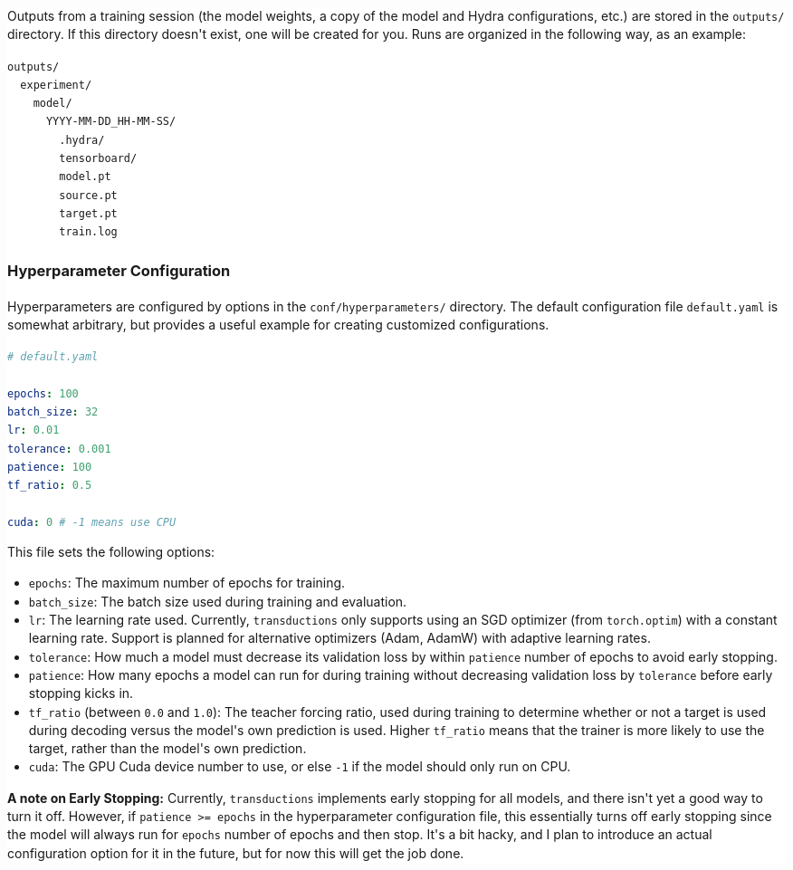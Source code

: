 Outputs from a training session (the model weights, a copy of the model and Hydra 
configurations, etc.) are stored in the `outputs/` directory. If this directory
doesn't exist, one will be created for you. Runs are organized in the following
way, as an example:
```
outputs/
  experiment/
    model/
      YYYY-MM-DD_HH-MM-SS/
        .hydra/
        tensorboard/
        model.pt
        source.pt
        target.pt
        train.log
```

### Hyperparameter Configuration
Hyperparameters are configured by options in the `conf/hyperparameters/` directory.
The default configuration file `default.yaml` is somewhat arbitrary, but provides a
useful example for creating customized configurations.
```YAML
# default.yaml

epochs: 100
batch_size: 32
lr: 0.01
tolerance: 0.001
patience: 100
tf_ratio: 0.5

cuda: 0 # -1 means use CPU
```
This file sets the following options:
- `epochs`: The maximum number of epochs for training. 
- `batch_size`: The batch size used during training and evaluation.
- `lr`: The learning rate used. Currently, `transductions` only supports using an SGD optimizer (from `torch.optim`) with a constant learning rate. Support is planned for alternative optimizers (Adam, AdamW) with adaptive learning rates.
- `tolerance`: How much a model must decrease its validation loss by within `patience` number of epochs to avoid early stopping.
- `patience`: How many epochs a model can run for during training without decreasing validation loss by `tolerance` before early stopping kicks in.
- `tf_ratio` (between `0.0` and `1.0`): The teacher forcing ratio, used during training to determine whether or not a target is used during decoding versus the model's own prediction is used. Higher `tf_ratio` means that the trainer is more likely to use the target, rather than the model's own prediction.
- `cuda`: The GPU Cuda device number to use, or else `-1` if the model should only run on CPU.

**A note on Early Stopping:** Currently, `transductions` implements early stopping for all models, and there isn't yet a good way to turn it off. However, if `patience >= epochs` in the hyperparameter configuration file, this essentially turns off early stopping since the model will always run for `epochs` number of epochs and then stop. It's a bit hacky, and I plan to introduce an actual configuration option for it in the future, but for now this will get the job done.

